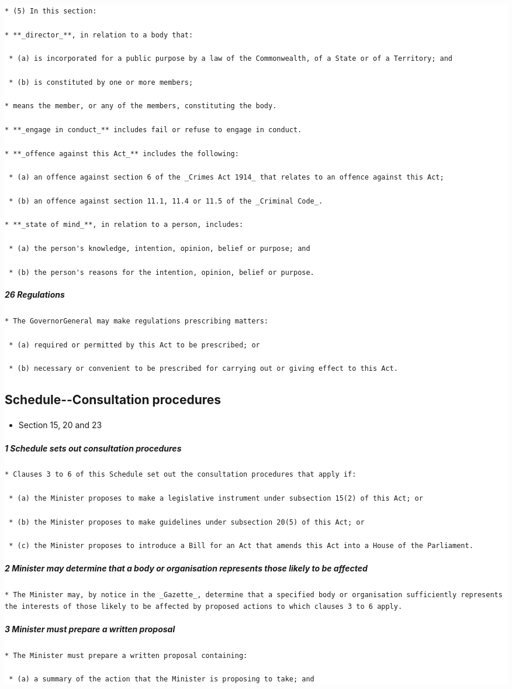     * (5) In this section:

    * **_director_**, in relation to a body that:

     * (a) is incorporated for a public purpose by a law of the Commonwealth, of a State or of a Territory; and

     * (b) is constituted by one or more members;

    * means the member, or any of the members, constituting the body.

    * **_engage in conduct_** includes fail or refuse to engage in conduct.

    * **_offence against this Act_** includes the following:

     * (a) an offence against section 6 of the _Crimes Act 1914_ that relates to an offence against this Act;

     * (b) an offence against section 11.1, 11.4 or 11.5 of the _Criminal Code_.

    * **_state of mind_**, in relation to a person, includes:

     * (a) the person's knowledge, intention, opinion, belief or purpose; and

     * (b) the person's reasons for the intention, opinion, belief or purpose.

##### 26  Regulations

    * The GovernorGeneral may make regulations prescribing matters: 

     * (a) required or permitted by this Act to be prescribed; or

     * (b) necessary or convenient to be prescribed for carrying out or giving effect to this Act.

## Schedule--Consultation procedures

  * Section 15, 20 and 23

##### 1  Schedule sets out consultation procedures

    * Clauses 3 to 6 of this Schedule set out the consultation procedures that apply if: 

     * (a) the Minister proposes to make a legislative instrument under subsection 15(2) of this Act; or

     * (b) the Minister proposes to make guidelines under subsection 20(5) of this Act; or

     * (c) the Minister proposes to introduce a Bill for an Act that amends this Act into a House of the Parliament.

##### 2  Minister may determine that a body or organisation represents those likely to be affected

    * The Minister may, by notice in the _Gazette_, determine that a specified body or organisation sufficiently represents the interests of those likely to be affected by proposed actions to which clauses 3 to 6 apply.

##### 3  Minister must prepare a written proposal

    * The Minister must prepare a written proposal containing: 

     * (a) a summary of the action that the Minister is proposing to take; and
